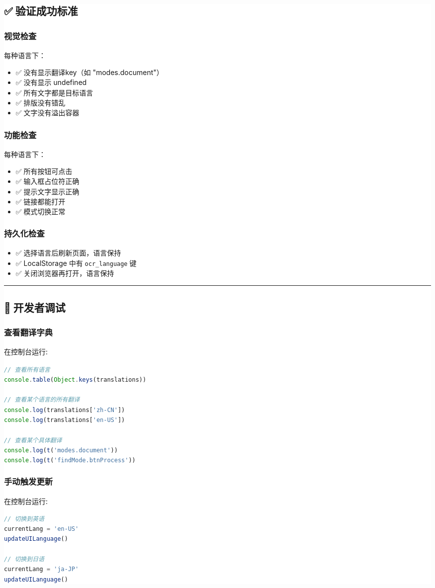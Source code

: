 
## ✅ 验证成功标准

### 视觉检查

每种语言下：
- ✅ 没有显示翻译key（如 "modes.document"）
- ✅ 没有显示 undefined
- ✅ 所有文字都是目标语言
- ✅ 排版没有错乱
- ✅ 文字没有溢出容器

### 功能检查

每种语言下：
- ✅ 所有按钮可点击
- ✅ 输入框占位符正确
- ✅ 提示文字显示正确
- ✅ 链接都能打开
- ✅ 模式切换正常

### 持久化检查

- ✅ 选择语言后刷新页面，语言保持
- ✅ LocalStorage 中有 `ocr_language` 键
- ✅ 关闭浏览器再打开，语言保持

---

## 🔧 开发者调试

### 查看翻译字典

在控制台运行:
```javascript
// 查看所有语言
console.table(Object.keys(translations))

// 查看某个语言的所有翻译
console.log(translations['zh-CN'])
console.log(translations['en-US'])

// 查看某个具体翻译
console.log(t('modes.document'))
console.log(t('findMode.btnProcess'))
```

### 手动触发更新

在控制台运行:
```javascript
// 切换到英语
currentLang = 'en-US'
updateUILanguage()

// 切换到日语
currentLang = 'ja-JP'
updateUILanguage()
```
